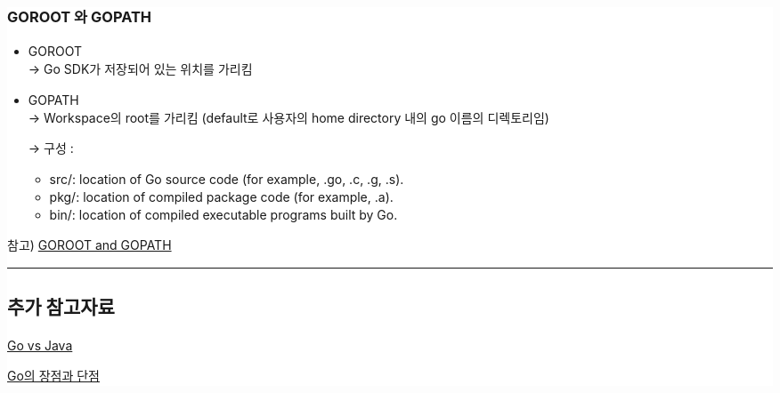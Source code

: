 ### GOROOT 와 GOPATH

- GOROOT   
    → Go SDK가 저장되어 있는 위치를 가리킴 

- GOPATH   
    → Workspace의 root를 가리킴 (default로 사용자의 home directory 내의 go 이름의 디렉토리임)
    
    → 구성 :
    - src/: location of Go source code (for example, .go, .c, .g, .s).
    - pkg/: location of compiled package code (for example, .a).
    - bin/: location of compiled executable programs built by Go.   
        
참고) [GOROOT and GOPATH](https://www.jetbrains.com/help/go/configuring-goroot-and-gopath.html)


---

## 추가 참고자료
[Go vs Java](https://www.bmc.com/blogs/go-vs-java/)

[Go의 장점과 단점](https://covenant.tistory.com/204)
